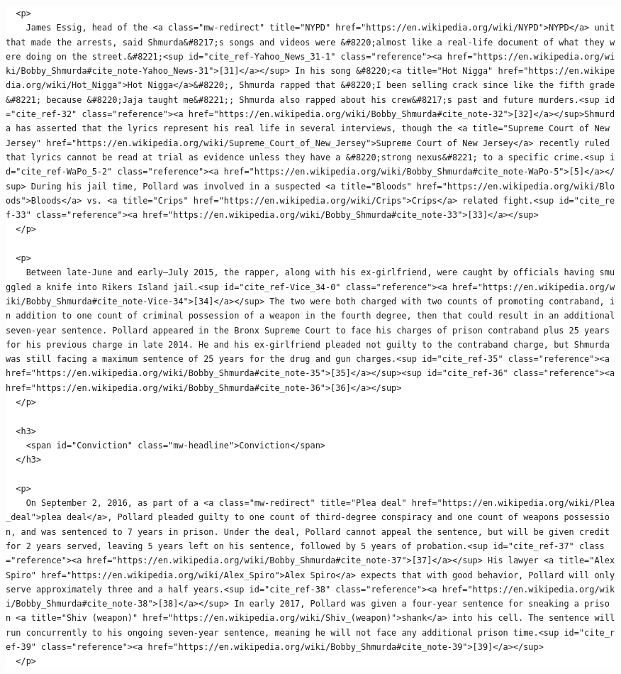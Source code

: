       <p>
        James Essig, head of the <a class="mw-redirect" title="NYPD" href="https://en.wikipedia.org/wiki/NYPD">NYPD</a> unit that made the arrests, said Shmurda&#8217;s songs and videos were &#8220;almost like a real-life document of what they were doing on the street.&#8221;<sup id="cite_ref-Yahoo_News_31-1" class="reference"><a href="https://en.wikipedia.org/wiki/Bobby_Shmurda#cite_note-Yahoo_News-31">[31]</a></sup> In his song &#8220;<a title="Hot Nigga" href="https://en.wikipedia.org/wiki/Hot_Nigga">Hot Nigga</a>&#8220;, Shmurda rapped that &#8220;I been selling crack since like the fifth grade&#8221; because &#8220;Jaja taught me&#8221;; Shmurda also rapped about his crew&#8217;s past and future murders.<sup id="cite_ref-32" class="reference"><a href="https://en.wikipedia.org/wiki/Bobby_Shmurda#cite_note-32">[32]</a></sup>Shmurda has asserted that the lyrics represent his real life in several interviews, though the <a title="Supreme Court of New Jersey" href="https://en.wikipedia.org/wiki/Supreme_Court_of_New_Jersey">Supreme Court of New Jersey</a> recently ruled that lyrics cannot be read at trial as evidence unless they have a &#8220;strong nexus&#8221; to a specific crime.<sup id="cite_ref-WaPo_5-2" class="reference"><a href="https://en.wikipedia.org/wiki/Bobby_Shmurda#cite_note-WaPo-5">[5]</a></sup> During his jail time, Pollard was involved in a suspected <a title="Bloods" href="https://en.wikipedia.org/wiki/Bloods">Bloods</a> vs. <a title="Crips" href="https://en.wikipedia.org/wiki/Crips">Crips</a> related fight.<sup id="cite_ref-33" class="reference"><a href="https://en.wikipedia.org/wiki/Bobby_Shmurda#cite_note-33">[33]</a></sup>
      </p>
      
      <p>
        Between late-June and early–July 2015, the rapper, along with his ex-girlfriend, were caught by officials having smuggled a knife into Rikers Island jail.<sup id="cite_ref-Vice_34-0" class="reference"><a href="https://en.wikipedia.org/wiki/Bobby_Shmurda#cite_note-Vice-34">[34]</a></sup> The two were both charged with two counts of promoting contraband, in addition to one count of criminal possession of a weapon in the fourth degree, then that could result in an additional seven-year sentence. Pollard appeared in the Bronx Supreme Court to face his charges of prison contraband plus 25 years for his previous charge in late 2014. He and his ex-girlfriend pleaded not guilty to the contraband charge, but Shmurda was still facing a maximum sentence of 25 years for the drug and gun charges.<sup id="cite_ref-35" class="reference"><a href="https://en.wikipedia.org/wiki/Bobby_Shmurda#cite_note-35">[35]</a></sup><sup id="cite_ref-36" class="reference"><a href="https://en.wikipedia.org/wiki/Bobby_Shmurda#cite_note-36">[36]</a></sup>
      </p>
      
      <h3>
        <span id="Conviction" class="mw-headline">Conviction</span>
      </h3>
      
      <p>
        On September 2, 2016, as part of a <a class="mw-redirect" title="Plea deal" href="https://en.wikipedia.org/wiki/Plea_deal">plea deal</a>, Pollard pleaded guilty to one count of third-degree conspiracy and one count of weapons possession, and was sentenced to 7 years in prison. Under the deal, Pollard cannot appeal the sentence, but will be given credit for 2 years served, leaving 5 years left on his sentence, followed by 5 years of probation.<sup id="cite_ref-37" class="reference"><a href="https://en.wikipedia.org/wiki/Bobby_Shmurda#cite_note-37">[37]</a></sup> His lawyer <a title="Alex Spiro" href="https://en.wikipedia.org/wiki/Alex_Spiro">Alex Spiro</a> expects that with good behavior, Pollard will only serve approximately three and a half years.<sup id="cite_ref-38" class="reference"><a href="https://en.wikipedia.org/wiki/Bobby_Shmurda#cite_note-38">[38]</a></sup> In early 2017, Pollard was given a four-year sentence for sneaking a prison <a title="Shiv (weapon)" href="https://en.wikipedia.org/wiki/Shiv_(weapon)">shank</a> into his cell. The sentence will run concurrently to his ongoing seven-year sentence, meaning he will not face any additional prison time.<sup id="cite_ref-39" class="reference"><a href="https://en.wikipedia.org/wiki/Bobby_Shmurda#cite_note-39">[39]</a></sup>
      </p>
      